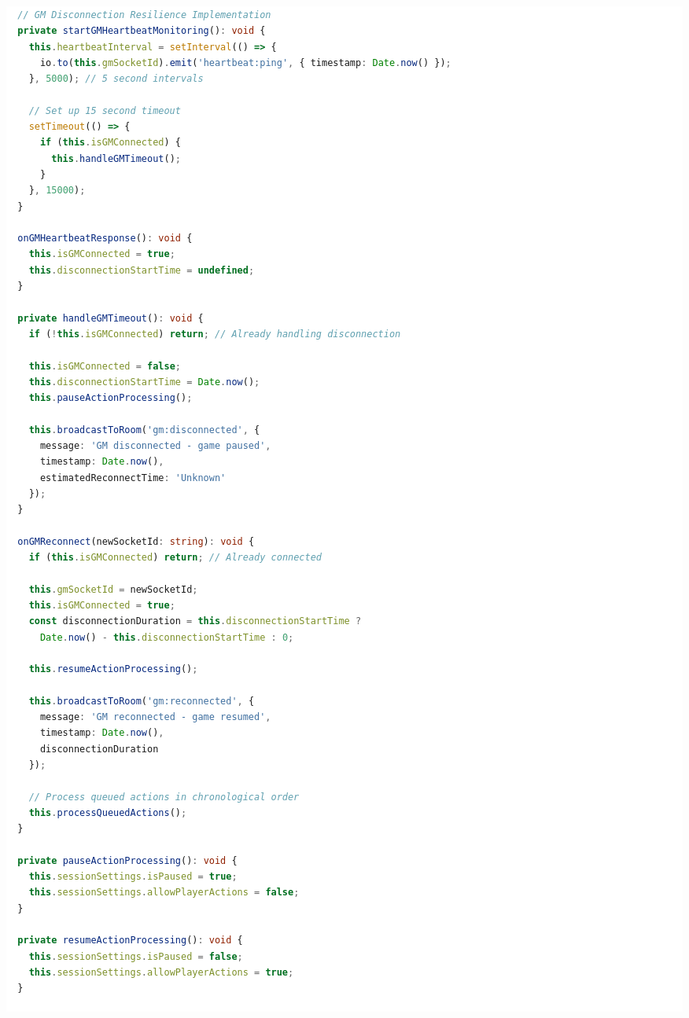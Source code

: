 ```typescript
  // GM Disconnection Resilience Implementation
  private startGMHeartbeatMonitoring(): void {
    this.heartbeatInterval = setInterval(() => {
      io.to(this.gmSocketId).emit('heartbeat:ping', { timestamp: Date.now() });
    }, 5000); // 5 second intervals
    
    // Set up 15 second timeout
    setTimeout(() => {
      if (this.isGMConnected) {
        this.handleGMTimeout();
      }
    }, 15000);
  }
  
  onGMHeartbeatResponse(): void {
    this.isGMConnected = true;
    this.disconnectionStartTime = undefined;
  }
  
  private handleGMTimeout(): void {
    if (!this.isGMConnected) return; // Already handling disconnection
    
    this.isGMConnected = false;
    this.disconnectionStartTime = Date.now();
    this.pauseActionProcessing();
    
    this.broadcastToRoom('gm:disconnected', {
      message: 'GM disconnected - game paused',
      timestamp: Date.now(),
      estimatedReconnectTime: 'Unknown'
    });
  }
  
  onGMReconnect(newSocketId: string): void {
    if (this.isGMConnected) return; // Already connected
    
    this.gmSocketId = newSocketId;
    this.isGMConnected = true;
    const disconnectionDuration = this.disconnectionStartTime ? 
      Date.now() - this.disconnectionStartTime : 0;
    
    this.resumeActionProcessing();
    
    this.broadcastToRoom('gm:reconnected', {
      message: 'GM reconnected - game resumed',
      timestamp: Date.now(),
      disconnectionDuration
    });
    
    // Process queued actions in chronological order
    this.processQueuedActions();
  }
  
  private pauseActionProcessing(): void {
    this.sessionSettings.isPaused = true;
    this.sessionSettings.allowPlayerActions = false;
  }
  
  private resumeActionProcessing(): void {
    this.sessionSettings.isPaused = false;
    this.sessionSettings.allowPlayerActions = true;
  }
  
```